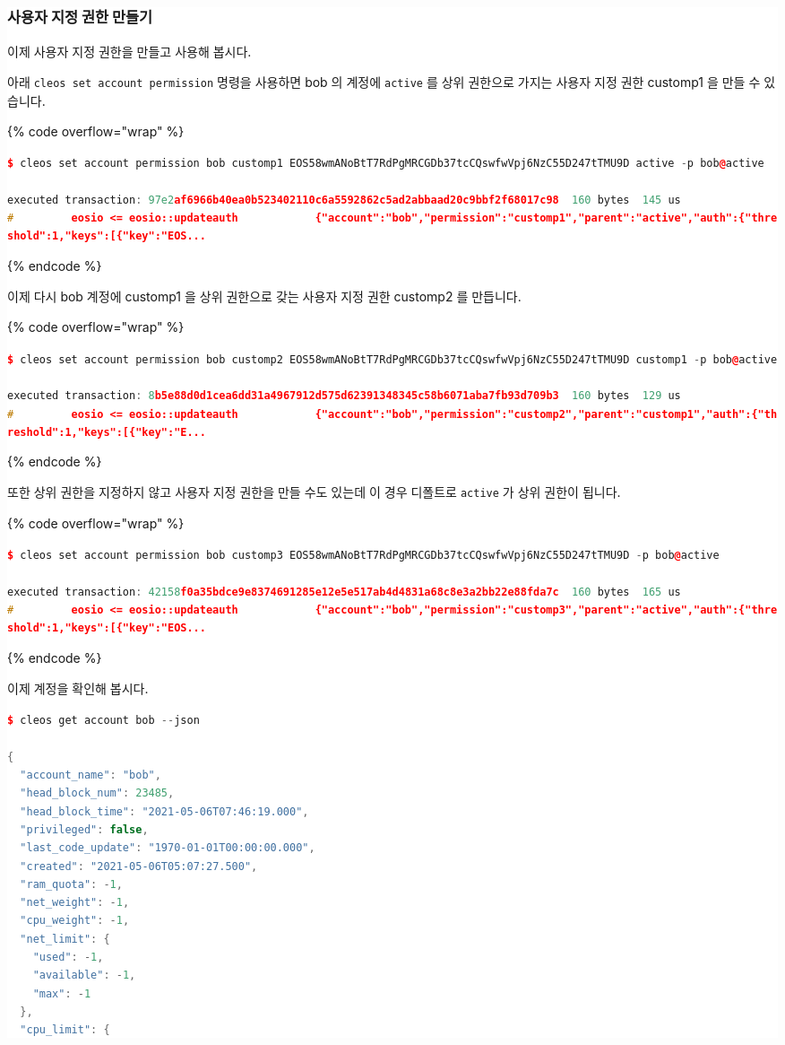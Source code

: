 ### 사용자 지정 권한 만들기

이제 사용자 지정 권한을 만들고 사용해 봅시다.

아래 `cleos set account permission` 명령을 사용하면 bob 의 계정에 `active` 를 상위 권한으로 가지는 사용자 지정 권한 customp1 을 만들 수 있습니다.

{% code overflow="wrap" %}
```cpp
$ cleos set account permission bob customp1 EOS58wmANoBtT7RdPgMRCGDb37tcCQswfwVpj6NzC55D247tTMU9D active -p bob@active

executed transaction: 97e2af6966b40ea0b523402110c6a5592862c5ad2abbaad20c9bbf2f68017c98  160 bytes  145 us
#         eosio <= eosio::updateauth            {"account":"bob","permission":"customp1","parent":"active","auth":{"threshold":1,"keys":[{"key":"EOS...
```
{% endcode %}

이제 다시 bob 계정에 customp1 을 상위 권한으로 갖는 사용자 지정 권한 customp2 를 만듭니다.

{% code overflow="wrap" %}
```cpp
$ cleos set account permission bob customp2 EOS58wmANoBtT7RdPgMRCGDb37tcCQswfwVpj6NzC55D247tTMU9D customp1 -p bob@active

executed transaction: 8b5e88d0d1cea6dd31a4967912d575d62391348345c58b6071aba7fb93d709b3  160 bytes  129 us
#         eosio <= eosio::updateauth            {"account":"bob","permission":"customp2","parent":"customp1","auth":{"threshold":1,"keys":[{"key":"E...
```
{% endcode %}

또한 상위 권한을 지정하지 않고 사용자 지정 권한을 만들 수도 있는데 이 경우 디폴트로 `active` 가 상위 권한이 됩니다.

{% code overflow="wrap" %}
```cpp
$ cleos set account permission bob customp3 EOS58wmANoBtT7RdPgMRCGDb37tcCQswfwVpj6NzC55D247tTMU9D -p bob@active

executed transaction: 42158f0a35bdce9e8374691285e12e5e517ab4d4831a68c8e3a2bb22e88fda7c  160 bytes  165 us
#         eosio <= eosio::updateauth            {"account":"bob","permission":"customp3","parent":"active","auth":{"threshold":1,"keys":[{"key":"EOS...
```
{% endcode %}

이제 계정을 확인해 봅시다.

```cpp
$ cleos get account bob --json

{
  "account_name": "bob",
  "head_block_num": 23485,
  "head_block_time": "2021-05-06T07:46:19.000",
  "privileged": false,
  "last_code_update": "1970-01-01T00:00:00.000",
  "created": "2021-05-06T05:07:27.500",
  "ram_quota": -1,
  "net_weight": -1,
  "cpu_weight": -1,
  "net_limit": {
    "used": -1,
    "available": -1,
    "max": -1
  },
  "cpu_limit": {
```